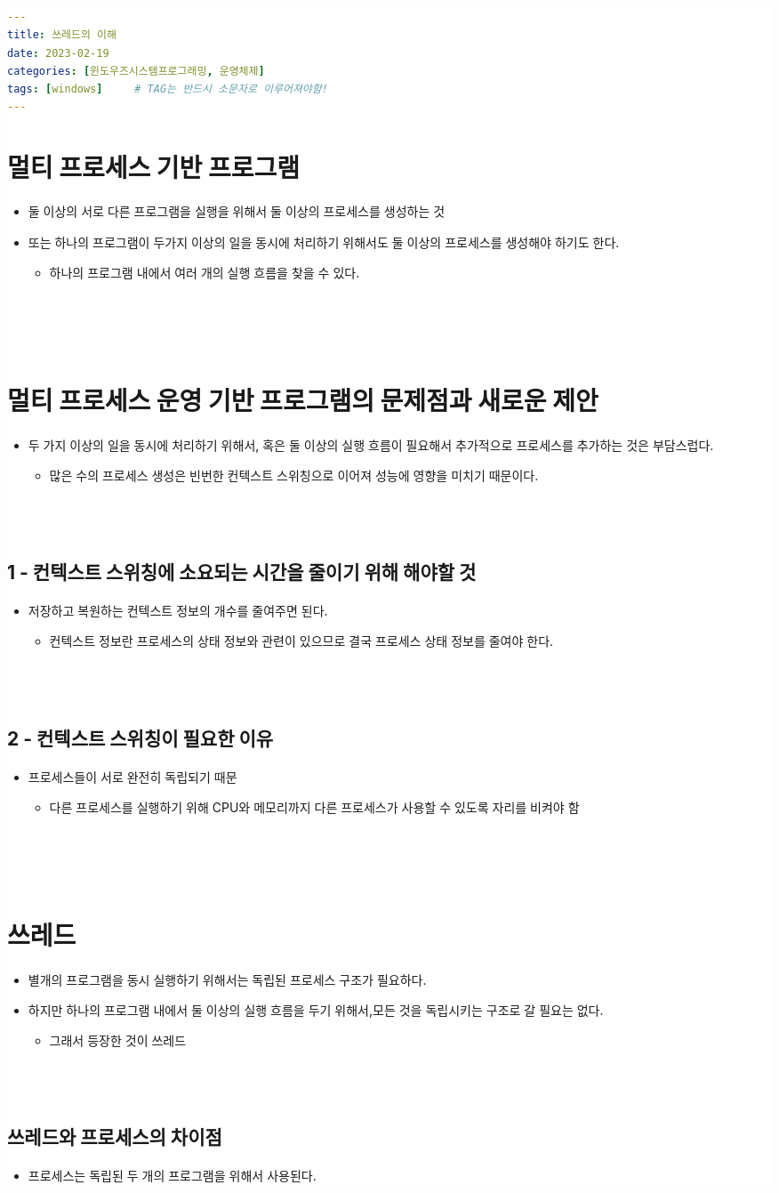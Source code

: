 ```yaml
---
title: 쓰레드의 이해
date: 2023-02-19
categories: [윈도우즈시스템프로그래밍, 운영체제]
tags: [windows]		# TAG는 반드시 소문자로 이루어져야함!
---
```


멀티 프로세스 기반 프로그램
===========================================
* 둘 이상의 서로 다른 프로그램을 실행을 위해서 둘 이상의 프로세스를 생성하는 것

* 또는 하나의 프로그램이 두가지 이상의 일을 동시에 처리하기 위해서도 둘 이상의 프로세스를 생성해야 하기도 한다.

    * 하나의 프로그램 내에서 여러 개의 실행 흐름을 찾을 수 있다.

<br><br><br>

멀티 프로세스 운영 기반 프로그램의 문제점과 새로운 제안
===========================================

* 두 가지 이상의 일을 동시에 처리하기 위해서, 혹은 둘 이상의 실행 흐름이 필요해서 추가적으로 프로세스를 추가하는 것은 부담스럽다.

  *  많은 수의 프로세스 생성은 빈번한 컨텍스트 스위칭으로 이어져 성능에 영향을 미치기 때문이다.

<br><br>

1 - 컨텍스트 스위칭에 소요되는 시간을 줄이기 위해 해야할 것
-------------------------------

* 저장하고 복원하는 컨텍스트 정보의 개수를 줄여주면 된다.

    * 컨텍스트 정보란 프로세스의 상태 정보와 관련이 있으므로 결국 프로세스 상태 정보를 줄여야 한다.

<br><br>

2 - 컨텍스트 스위칭이 필요한 이유
--------------

* 프로세스들이 서로 완전히 독립되기 때문

  * 다른 프로세스를 실행하기 위해 CPU와 메모리까지 다른 프로세스가 사용할 수 있도록 자리를 비켜야 함


<br><br><br>

쓰레드
=======================

* 별개의 프로그램을 동시 실행하기 위해서는 독립된 프로세스 구조가 필요하다.

* 하지만 하나의 프로그램 내에서 둘 이상의 실행 흐름을 두기 위해서,모든 것을 독립시키는 구조로 갈 필요는 없다.

    * 그래서 등장한 것이 쓰레드

<br><br>

쓰레드와 프로세스의 차이점
-------------- 
* 프로세스는 독립된 두 개의 프로그램을 위해서 사용된다.
